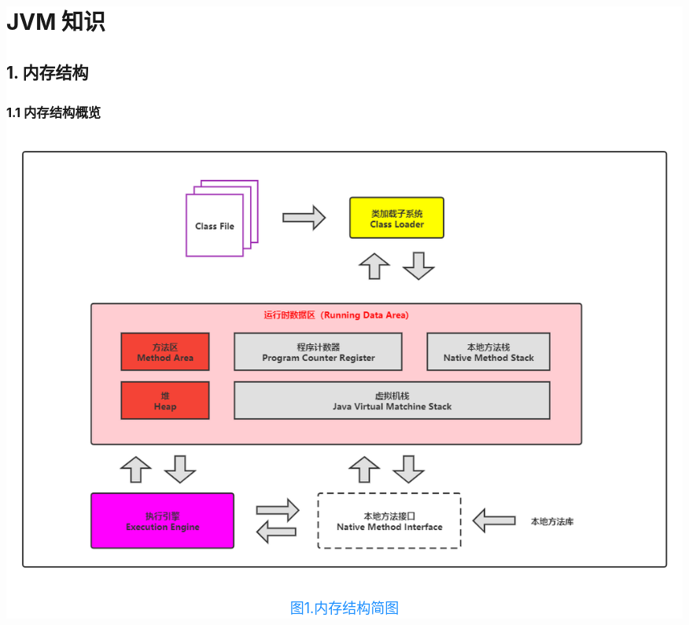 # JVM 知识

## 1. 内存结构

### 1.1 内存结构概览

![内存结构简图](../jvm/image/内存结构简图.png)

  <center style="font-size:18px;color:#1E90FF">图1.内存结构简图</center> 
